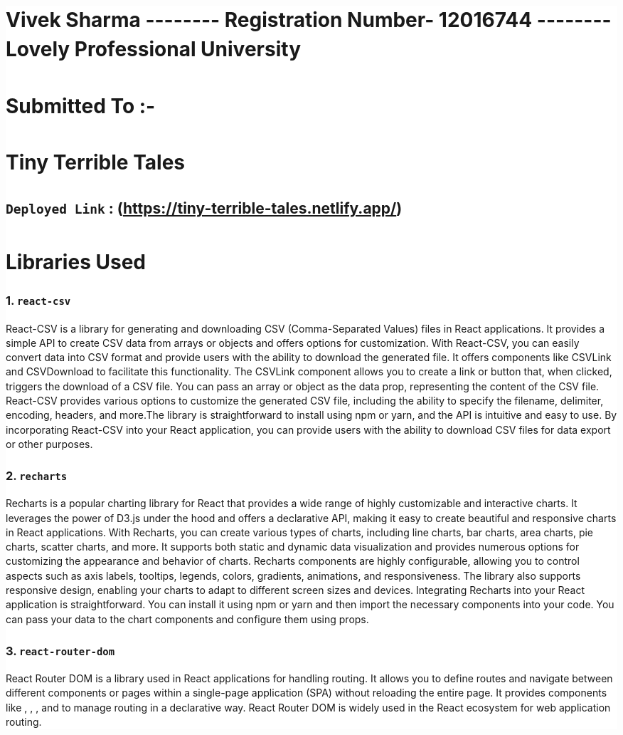 # Vivek Sharma -------- Registration Number- 12016744 -------- Lovely Professional University

# Submitted To :-
# Tiny Terrible Tales

 ## `Deployed Link` : (https://tiny-terrible-tales.netlify.app/)


# Libraries Used

### 1. `react-csv`

React-CSV is a library for generating and downloading CSV (Comma-Separated Values) files in React applications. It provides a simple API to create CSV data from arrays or objects and offers options for customization. With React-CSV, you can easily convert data into CSV format and provide users with the ability to download the generated file. It offers components like CSVLink and CSVDownload to facilitate this functionality. The CSVLink component allows you to create a link or button that, when clicked, triggers the download of a CSV file. You can pass an array or object as the data prop, representing the content of the CSV file. React-CSV provides various options to customize the generated CSV file, including the ability to specify the filename, delimiter, encoding, headers, and more.The library is straightforward to install using npm or yarn, and the API is intuitive and easy to use. By incorporating React-CSV into your React application, you can provide users with the ability to download CSV files for data export or other purposes.

### 2. `recharts`

Recharts is a popular charting library for React that provides a wide range of highly customizable and interactive charts. It leverages the power of D3.js under the hood and offers a declarative API, making it easy to create beautiful and responsive charts in React applications. With Recharts, you can create various types of charts, including line charts, bar charts, area charts, pie charts, scatter charts, and more. It supports both static and dynamic data visualization and provides numerous options for customizing the appearance and behavior of charts. Recharts components are highly configurable, allowing you to control aspects such as axis labels, tooltips, legends, colors, gradients, animations, and responsiveness. The library also supports responsive design, enabling your charts to adapt to different screen sizes and devices. Integrating Recharts into your React application is straightforward. You can install it using npm or yarn and then import the necessary components into your code. You can pass your data to the chart components and configure them using props.

### 3. `react-router-dom`

React Router DOM is a library used in React applications for handling routing. It allows you to define routes and navigate between different components or pages within a single-page application (SPA) without reloading the entire page. It provides components like <BrowserRouter>, <Route>, <Link>, and <Redirect> to manage routing in a declarative way. React Router DOM is widely used in the React ecosystem for web application routing.

